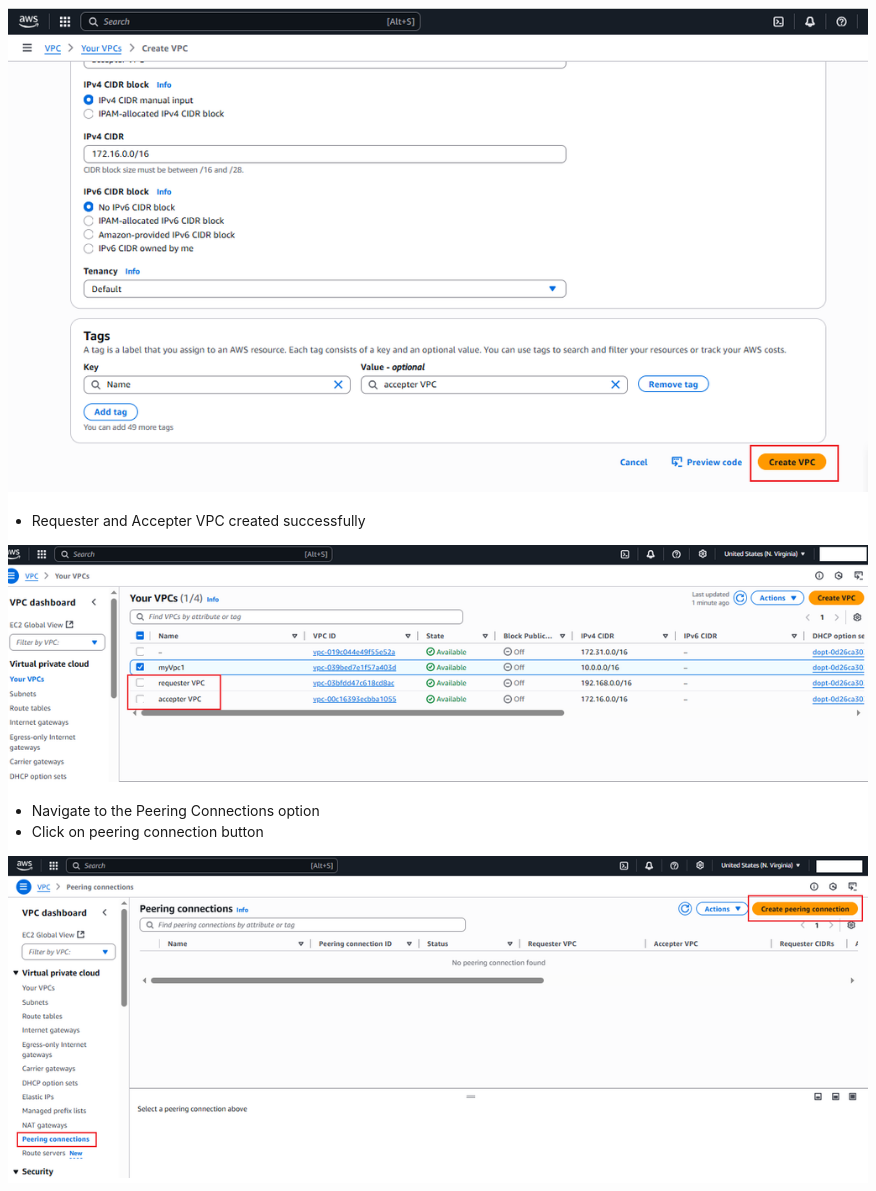 ![](./Images/42.%20createVPC.png)

- Requester and Accepter VPC created successfully

![](./Images/43.%202VPCS.png)

- Navigate to the Peering Connections option
- Click on peering connection button

![](./Images/44.%20peeringConnection.png)
